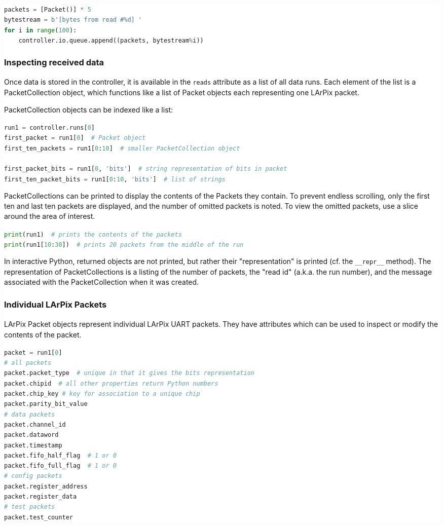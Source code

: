 ```python
packets = [Packet()] * 5
bytestream = b'[bytes from read #%d] '
for i in range(100):
    controller.io.queue.append((packets, bytestream%i))
```

### Inspecting received data

Once data is stored in the controller, it is available in the ``reads``
attribute as a list of all data runs. Each element of the list is a
PacketCollection object, which functions like a list of Packet objects
each representing one LArPix packet.

PacketCollection objects can be indexed like a list:

```python
run1 = controller.runs[0]
first_packet = run1[0]  # Packet object
first_ten_packets = run1[0:10]  # smaller PacketCollection object

first_packet_bits = run1[0, 'bits']  # string representation of bits in packet
first_ten_packet_bits = run1[0:10, 'bits']  # list of strings
```

PacketCollections can be printed to display the contents of the Packets
they contain. To prevent endless scrolling, only the first ten and last ten
packets are displayed, and the number of omitted packets is noted. To
view the omitted packets, use a slice around the area of interest.

```python
print(run1)  # prints the contents of the packets
print(run1[10:30])  # prints 20 packets from the middle of the run
```

In interactive Python, returned objects are not printed, but rather
their "representation" is printed (cf. the ``__repr__`` method). The
representation of PacketCollections is a listing of the number of
packets, the "read id" (a.k.a. the run number), and the message
associated with the PacketCollection when it was created.

### Individual LArPix Packets

LArPix Packet objects represent individual LArPix UART packets. They
have attributes which can be used to inspect or modify the contents of
the packet.

```python
packet = run1[0]
# all packets
packet.packet_type  # unique in that it gives the bits representation
packet.chipid  # all other properties return Python numbers
packet.chip_key # key for association to a unique chip
packet.parity_bit_value
# data packets
packet.channel_id
packet.dataword
packet.timestamp
packet.fifo_half_flag  # 1 or 0
packet.fifo_full_flag  # 1 or 0
# config packets
packet.register_address
packet.register_data
# test packets
packet.test_counter
```
